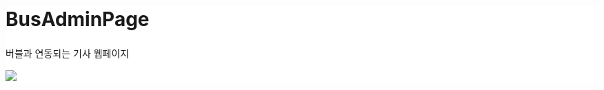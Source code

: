 # BusAdminPage
버블과 연동되는 기사 웹페이지

<img width="100%" src="https://github.com/nurget/BusAdminPage/assets/101033246/9f59a1b2-5777-41f9-96bd-3dc418aee268"/>

